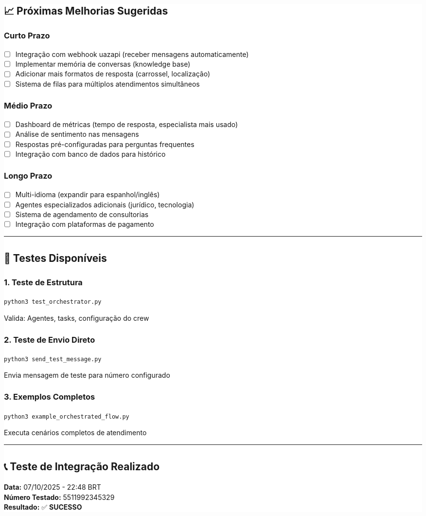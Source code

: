 
## 📈 Próximas Melhorias Sugeridas

### Curto Prazo
- [ ] Integração com webhook uazapi (receber mensagens automaticamente)
- [ ] Implementar memória de conversas (knowledge base)
- [ ] Adicionar mais formatos de resposta (carrossel, localização)
- [ ] Sistema de filas para múltiplos atendimentos simultâneos

### Médio Prazo
- [ ] Dashboard de métricas (tempo de resposta, especialista mais usado)
- [ ] Análise de sentimento nas mensagens
- [ ] Respostas pré-configuradas para perguntas frequentes
- [ ] Integração com banco de dados para histórico

### Longo Prazo
- [ ] Multi-idioma (expandir para espanhol/inglês)
- [ ] Agentes especializados adicionais (jurídico, tecnologia)
- [ ] Sistema de agendamento de consultorias
- [ ] Integração com plataformas de pagamento

---

## 🧪 Testes Disponíveis

### 1. Teste de Estrutura
```bash
python3 test_orchestrator.py
```
Valida: Agentes, tasks, configuração do crew

### 2. Teste de Envio Direto
```bash
python3 send_test_message.py
```
Envia mensagem de teste para número configurado

### 3. Exemplos Completos
```bash
python3 example_orchestrated_flow.py
```
Executa cenários completos de atendimento

---

## 📞 Teste de Integração Realizado

**Data:** 07/10/2025 - 22:48 BRT  
**Número Testado:** 5511992345329  
**Resultado:** ✅ **SUCESSO**
